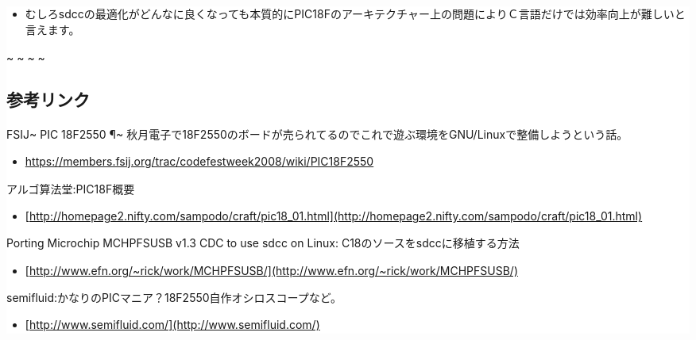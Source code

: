 

- むしろsdccの最適化がどんなに良くなっても本質的にPIC18Fのアーキテクチャー上の問題によりＣ言語だけでは効率向上が難しいと言えます。



~
~
~
~
## 参考リンク



FSIJ~
PIC 18F2550 ¶~
秋月電子で18F2550のボードが売られてるのでこれで遊ぶ環境をGNU/Linuxで整備しようという話。 
- https://members.fsij.org/trac/codefestweek2008/wiki/PIC18F2550



アルゴ算法堂:PIC18F概要
- [http://homepage2.nifty.com/sampodo/craft/pic18_01.html](http://homepage2.nifty.com/sampodo/craft/pic18_01.html) 



Porting Microchip MCHPFSUSB v1.3 CDC to use sdcc on Linux: C18のソースをsdccに移植する方法
- [http://www.efn.org/~rick/work/MCHPFSUSB/](http://www.efn.org/~rick/work/MCHPFSUSB/) 



semifluid:かなりのPICマニア？18F2550自作オシロスコープなど。
- [http://www.semifluid.com/](http://www.semifluid.com/) 

